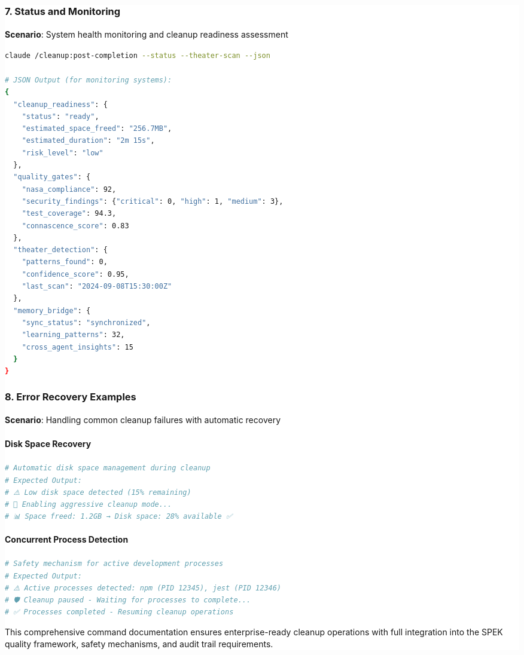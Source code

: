 ### 7. Status and Monitoring
**Scenario**: System health monitoring and cleanup readiness assessment
```bash
claude /cleanup:post-completion --status --theater-scan --json

# JSON Output (for monitoring systems):
{
  "cleanup_readiness": {
    "status": "ready",
    "estimated_space_freed": "256.7MB",
    "estimated_duration": "2m 15s",
    "risk_level": "low"
  },
  "quality_gates": {
    "nasa_compliance": 92,
    "security_findings": {"critical": 0, "high": 1, "medium": 3},
    "test_coverage": 94.3,
    "connascence_score": 0.83
  },
  "theater_detection": {
    "patterns_found": 0,
    "confidence_score": 0.95,
    "last_scan": "2024-09-08T15:30:00Z"
  },
  "memory_bridge": {
    "sync_status": "synchronized", 
    "learning_patterns": 32,
    "cross_agent_insights": 15
  }
}
```

### 8. Error Recovery Examples
**Scenario**: Handling common cleanup failures with automatic recovery

#### Disk Space Recovery
```bash
# Automatic disk space management during cleanup
# Expected Output:
# ⚠️ Low disk space detected (15% remaining)
# 🔧 Enabling aggressive cleanup mode...
# 📊 Space freed: 1.2GB → Disk space: 28% available ✅
```

#### Concurrent Process Detection
```bash
# Safety mechanism for active development processes  
# Expected Output:
# ⚠️ Active processes detected: npm (PID 12345), jest (PID 12346)
# 🛡️ Cleanup paused - Waiting for processes to complete...
# ✅ Processes completed - Resuming cleanup operations
```

This comprehensive command documentation ensures enterprise-ready cleanup operations with full integration into the SPEK quality framework, safety mechanisms, and audit trail requirements.